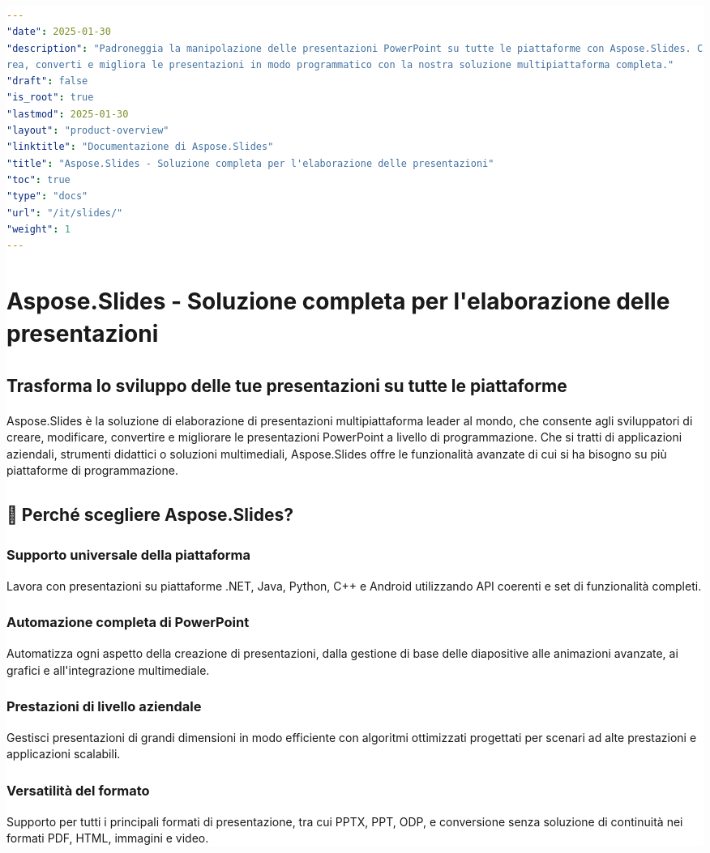 ```yaml
---
"date": 2025-01-30
"description": "Padroneggia la manipolazione delle presentazioni PowerPoint su tutte le piattaforme con Aspose.Slides. Crea, converti e migliora le presentazioni in modo programmatico con la nostra soluzione multipiattaforma completa."
"draft": false
"is_root": true
"lastmod": 2025-01-30
"layout": "product-overview"
"linktitle": "Documentazione di Aspose.Slides"
"title": "Aspose.Slides - Soluzione completa per l'elaborazione delle presentazioni"
"toc": true
"type": "docs"
"url": "/it/slides/"
"weight": 1
---
```


# Aspose.Slides - Soluzione completa per l'elaborazione delle presentazioni

## Trasforma lo sviluppo delle tue presentazioni su tutte le piattaforme

Aspose.Slides è la soluzione di elaborazione di presentazioni multipiattaforma leader al mondo, che consente agli sviluppatori di creare, modificare, convertire e migliorare le presentazioni PowerPoint a livello di programmazione. Che si tratti di applicazioni aziendali, strumenti didattici o soluzioni multimediali, Aspose.Slides offre le funzionalità avanzate di cui si ha bisogno su più piattaforme di programmazione.


## 🚀 Perché scegliere Aspose.Slides?

### **Supporto universale della piattaforma**
Lavora con presentazioni su piattaforme .NET, Java, Python, C++ e Android utilizzando API coerenti e set di funzionalità completi.

### **Automazione completa di PowerPoint**
Automatizza ogni aspetto della creazione di presentazioni, dalla gestione di base delle diapositive alle animazioni avanzate, ai grafici e all'integrazione multimediale.

### **Prestazioni di livello aziendale**
Gestisci presentazioni di grandi dimensioni in modo efficiente con algoritmi ottimizzati progettati per scenari ad alte prestazioni e applicazioni scalabili.

### **Versatilità del formato**
Supporto per tutti i principali formati di presentazione, tra cui PPTX, PPT, ODP, e conversione senza soluzione di continuità nei formati PDF, HTML, immagini e video.
